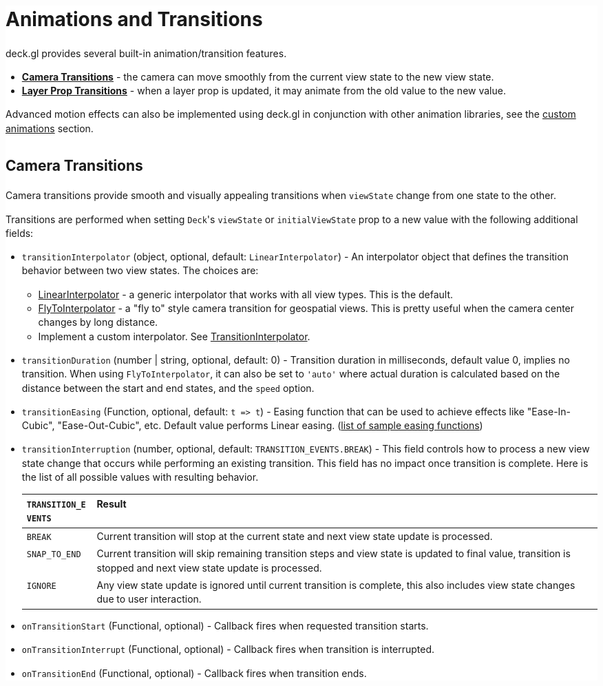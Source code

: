 # Animations and Transitions

deck.gl provides several built-in animation/transition features.

- **[Camera Transitions](#camera-transitions)** - the camera can move smoothly from the current view state to the new view state.
- **[Layer Prop Transitions](#layer-prop-transitions)** - when a layer prop is updated, it may animate from the old value to the new value.

Advanced motion effects can also be implemented using deck.gl in conjunction with other animation libraries, see the [custom animations](#custom-animations) section.

## Camera Transitions

Camera transitions provide smooth and visually appealing transitions when `viewState` change from one state to the other.

Transitions are performed when setting `Deck`'s `viewState` or `initialViewState` prop to a new value with the following additional fields:

- `transitionInterpolator` (object, optional, default: `LinearInterpolator`) - An interpolator object that defines the transition behavior between two view states. The choices are:

  - [LinearInterpolator](../api-reference/core/linear-interpolator.md) - a generic interpolator that works with all view types. This is the default.
  - [FlyToInterpolator](../api-reference/core/fly-to-interpolator.md) - a "fly to" style camera transition for geospatial views. This is pretty useful when the camera center changes by long distance.
  - Implement a custom interpolator. See [TransitionInterpolator](../api-reference/core/transition-interpolator.md).

- `transitionDuration` (number | string, optional, default: 0) - Transition duration in milliseconds, default value 0, implies no transition.
  When using `FlyToInterpolator`, it can also be set to `'auto'` where actual duration is calculated based on the distance between the start and end states, and the `speed` option.
- `transitionEasing` (Function, optional, default: `t => t`) - Easing function that can be used to achieve effects like "Ease-In-Cubic", "Ease-Out-Cubic", etc. Default value performs Linear easing. ([list of sample easing functions](http://easings.net))
- `transitionInterruption` (number, optional, default: `TRANSITION_EVENTS.BREAK`) - This field controls how to process a new view state change that occurs while performing an existing transition. This field has no impact once transition is complete. Here is the list of all possible values with resulting behavior.

  | `TRANSITION_EVENTS` | Result                                                                                                                                                           |
  | ------------------- | ---------------------------------------------------------------------------------------------------------------------------------------------------------------- |
  | `BREAK`             | Current transition will stop at the current state and next view state update is processed.                                                                       |
  | `SNAP_TO_END`       | Current transition will skip remaining transition steps and view state is updated to final value, transition is stopped and next view state update is processed. |
  | `IGNORE`            | Any view state update is ignored until current transition is complete, this also includes view state changes due to user interaction.                            |

- `onTransitionStart` (Functional, optional) - Callback fires when requested transition starts.
- `onTransitionInterrupt` (Functional, optional) - Callback fires when transition is interrupted.
- `onTransitionEnd` (Functional, optional) - Callback fires when transition ends.
